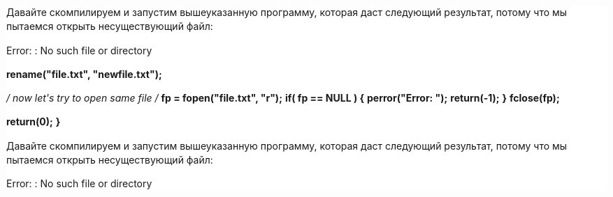 Давайте скомпилируем и запустим вышеуказанную программу, которая даст следующий результат, потому что мы пытаемся открыть несуществующий файл:

Error: : No such file or directory
>
   **rename("file.txt", "newfile.txt");**
>
   **/* now let's try to open same file */**
   **fp = fopen("file.txt", "r");**
   **if( fp == NULL ) {**
      **perror("Error: ");**
      **return(-1);**
   **}**
   **fclose(fp);**
  >    
   **return(0);**
**}**

Давайте скомпилируем и запустим вышеуказанную программу, которая даст следующий результат, потому что мы пытаемся открыть несуществующий файл:

Error: : No such file or directory